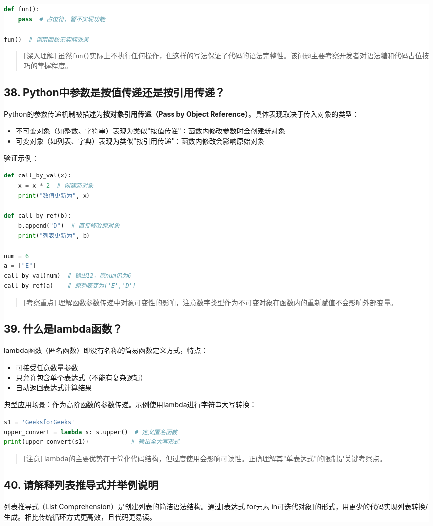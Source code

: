 ```python
def fun():
    pass  # 占位符，暂不实现功能

fun()  # 调用函数无实际效果
```

> [深入理解] 虽然`fun()`实际上不执行任何操作，但这样的写法保证了代码的语法完整性。该问题主要考察开发者对语法糖和代码占位技巧的掌握程度。

## 38. Python中参数是按值传递还是按引用传递？

Python的参数传递机制被描述为**按对象引用传递（Pass by Object Reference）**。具体表现取决于传入对象的类型：

- 不可变对象（如整数、字符串）表现为类似"按值传递"：函数内修改参数时会创建新对象
- 可变对象（如列表、字典）表现为类似"按引用传递"：函数内修改会影响原始对象

验证示例：

```python
def call_by_val(x):
    x = x * 2  # 创建新对象
    print("数值更新为", x)

def call_by_ref(b):
    b.append("D")  # 直接修改原对象
    print("列表更新为", b)

num = 6
a = ["E"]
call_by_val(num)  # 输出12，原num仍为6
call_by_ref(a)    # 原列表变为['E','D']
```

> [考察重点] 理解函数参数传递中对象可变性的影响，注意数字类型作为不可变对象在函数内的重新赋值不会影响外部变量。

## 39. 什么是lambda函数？

lambda函数（匿名函数）即没有名称的简易函数定义方式，特点：

- 可接受任意数量参数
- 只允许包含单个表达式（不能有复杂逻辑）
- 自动返回表达式计算结果

典型应用场景：作为高阶函数的参数传递。示例使用lambda进行字符串大写转换：

```python
s1 = 'GeeksforGeeks'
upper_convert = lambda s: s.upper()  # 定义匿名函数
print(upper_convert(s1))            # 输出全大写形式
```

> [注意] lambda的主要优势在于简化代码结构，但过度使用会影响可读性。正确理解其"单表达式"的限制是关键考察点。

## 40. 请解释列表推导式并举例说明

列表推导式（List Comprehension）是创建列表的简洁语法结构。通过[表达式 for元素 in可迭代对象]的形式，用更少的代码实现列表转换/生成。相比传统循环方式更高效，且代码更易读。
